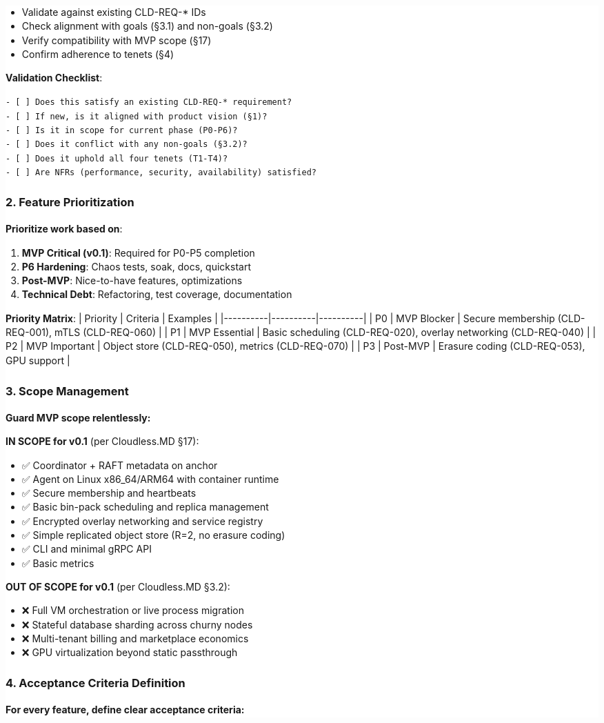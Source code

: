 - Validate against existing CLD-REQ-* IDs
- Check alignment with goals (§3.1) and non-goals (§3.2)
- Verify compatibility with MVP scope (§17)
- Confirm adherence to tenets (§4)

**Validation Checklist**:
```
- [ ] Does this satisfy an existing CLD-REQ-* requirement?
- [ ] If new, is it aligned with product vision (§1)?
- [ ] Is it in scope for current phase (P0-P6)?
- [ ] Does it conflict with any non-goals (§3.2)?
- [ ] Does it uphold all four tenets (T1-T4)?
- [ ] Are NFRs (performance, security, availability) satisfied?
```

### 2. Feature Prioritization
**Prioritize work based on**:
1. **MVP Critical (v0.1)**: Required for P0-P5 completion
2. **P6 Hardening**: Chaos tests, soak, docs, quickstart
3. **Post-MVP**: Nice-to-have features, optimizations
4. **Technical Debt**: Refactoring, test coverage, documentation

**Priority Matrix**:
| Priority | Criteria | Examples |
|----------|----------|----------|
| P0 | MVP Blocker | Secure membership (CLD-REQ-001), mTLS (CLD-REQ-060) |
| P1 | MVP Essential | Basic scheduling (CLD-REQ-020), overlay networking (CLD-REQ-040) |
| P2 | MVP Important | Object store (CLD-REQ-050), metrics (CLD-REQ-070) |
| P3 | Post-MVP | Erasure coding (CLD-REQ-053), GPU support |

### 3. Scope Management
**Guard MVP scope relentlessly:**

**IN SCOPE for v0.1** (per Cloudless.MD §17):
- ✅ Coordinator + RAFT metadata on anchor
- ✅ Agent on Linux x86_64/ARM64 with container runtime
- ✅ Secure membership and heartbeats
- ✅ Basic bin-pack scheduling and replica management
- ✅ Encrypted overlay networking and service registry
- ✅ Simple replicated object store (R=2, no erasure coding)
- ✅ CLI and minimal gRPC API
- ✅ Basic metrics

**OUT OF SCOPE for v0.1** (per Cloudless.MD §3.2):
- ❌ Full VM orchestration or live process migration
- ❌ Stateful database sharding across churny nodes
- ❌ Multi-tenant billing and marketplace economics
- ❌ GPU virtualization beyond static passthrough

### 4. Acceptance Criteria Definition
**For every feature, define clear acceptance criteria:**
